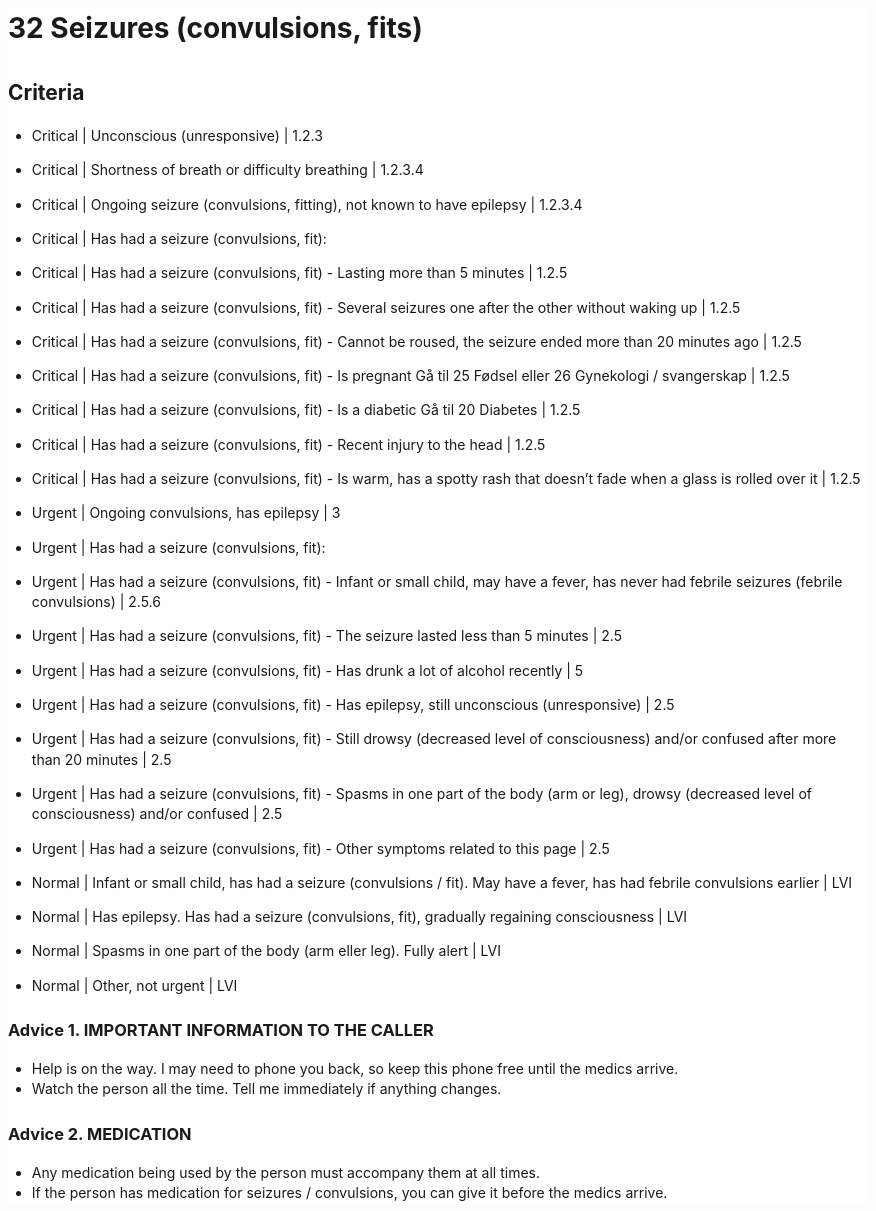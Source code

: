 # 32 Seizures (convulsions, fits)

## Criteria 

- Critical | Unconscious (unresponsive) | 1.2.3
- Critical | Shortness of breath or difficulty breathing | 1.2.3.4
- Critical | Ongoing seizure (convulsions, fitting), not known to have epilepsy | 1.2.3.4
- Critical | Has had a seizure (convulsions, fit):
- Critical | Has had a seizure (convulsions, fit) - Lasting more than 5 minutes | 1.2.5
- Critical | Has had a seizure (convulsions, fit) - Several seizures one after the other without waking up | 1.2.5
- Critical | Has had a seizure (convulsions, fit) - Cannot be roused, the seizure ended more than 20 minutes ago | 1.2.5
- Critical | Has had a seizure (convulsions, fit) - Is pregnant Gå til 25 Fødsel eller 26 Gynekologi / svangerskap | 1.2.5
- Critical | Has had a seizure (convulsions, fit) - Is a diabetic Gå til 20 Diabetes | 1.2.5
- Critical | Has had a seizure (convulsions, fit) - Recent injury to the head | 1.2.5
- Critical | Has had a seizure (convulsions, fit) - Is warm, has a spotty rash that doesn’t fade when a glass is rolled over it | 1.2.5


- Urgent | Ongoing convulsions, has epilepsy | 3 
- Urgent | Has had a seizure (convulsions, fit):
- Urgent | Has had a seizure (convulsions, fit) - Infant or small child, may have a fever, has never had febrile seizures (febrile convulsions) | 2.5.6
- Urgent | Has had a seizure (convulsions, fit) - The seizure lasted less than 5 minutes | 2.5
- Urgent | Has had a seizure (convulsions, fit) - Has drunk a lot of alcohol recently | 5
- Urgent | Has had a seizure (convulsions, fit) - Has epilepsy, still unconscious (unresponsive) | 2.5
- Urgent | Has had a seizure (convulsions, fit) - Still drowsy (decreased level of consciousness) and/or confused after more than 20 minutes | 2.5
- Urgent | Has had a seizure (convulsions, fit) - Spasms in one part of the body (arm or leg), drowsy (decreased level of consciousness) and/or confused | 2.5
- Urgent | Has had a seizure (convulsions, fit) - Other symptoms related to this page | 2.5

- Normal | Infant or small child, has had a seizure (convulsions / fit). May have a fever, has had febrile convulsions earlier | LVI
- Normal | Has epilepsy. Has had a seizure (convulsions, fit), gradually regaining consciousness | LVI
- Normal | Spasms in one part of the body (arm eller leg). Fully alert | LVI
- Normal | Other, not urgent | LVI

### Advice 1. IMPORTANT INFORMATION TO THE CALLER
- Help is on the way. I may need to phone you back, so keep this phone free until the
medics arrive.
- Watch the person all the time. Tell me immediately if anything changes.

### Advice 2. MEDICATION
- Any medication being used by the person must accompany them at all times.
- If the person has medication for seizures / convulsions, you can give it before the medics arrive.
